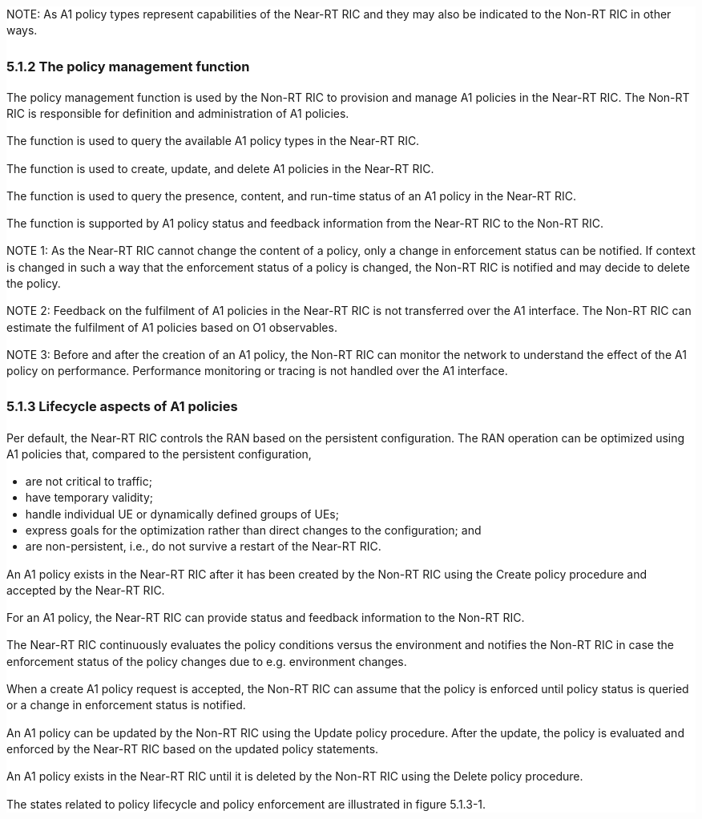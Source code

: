 NOTE: As A1 policy types represent capabilities of the Near-RT RIC and they may also be indicated to the Non-RT RIC in other ways.

### 5.1.2 The policy management function

The policy management function is used by the Non-RT RIC to provision and manage A1 policies in the Near-RT RIC. The Non-RT RIC is responsible for definition and administration of A1 policies.

The function is used to query the available A1 policy types in the Near-RT RIC.

The function is used to create, update, and delete A1 policies in the Near-RT RIC.

The function is used to query the presence, content, and run-time status of an A1 policy in the Near-RT RIC.

The function is supported by A1 policy status and feedback information from the Near-RT RIC to the Non-RT RIC.

NOTE 1: As the Near-RT RIC cannot change the content of a policy, only a change in enforcement status can be notified. If context is changed in such a way that the enforcement status of a policy is changed, the Non-RT RIC is notified and may decide to delete the policy.

NOTE 2: Feedback on the fulfilment of A1 policies in the Near-RT RIC is not transferred over the A1 interface. The Non-RT RIC can estimate the fulfilment of A1 policies based on O1 observables.

NOTE 3: Before and after the creation of an A1 policy, the Non-RT RIC can monitor the network to understand the effect of the A1 policy on performance. Performance monitoring or tracing is not handled over the A1 interface.

### 5.1.3 Lifecycle aspects of A1 policies

Per default, the Near-RT RIC controls the RAN based on the persistent configuration. The RAN operation can be optimized using A1 policies that, compared to the persistent configuration,

* are not critical to traffic;
* have temporary validity;
* handle individual UE or dynamically defined groups of UEs;
* express goals for the optimization rather than direct changes to the configuration; and
* are non-persistent, i.e., do not survive a restart of the Near-RT RIC.

An A1 policy exists in the Near-RT RIC after it has been created by the Non-RT RIC using the Create policy procedure and accepted by the Near-RT RIC.

For an A1 policy, the Near-RT RIC can provide status and feedback information to the Non-RT RIC.

The Near-RT RIC continuously evaluates the policy conditions versus the environment and notifies the Non-RT RIC in case the enforcement status of the policy changes due to e.g. environment changes.

When a create A1 policy request is accepted, the Non-RT RIC can assume that the policy is enforced until policy status is queried or a change in enforcement status is notified.

An A1 policy can be updated by the Non-RT RIC using the Update policy procedure. After the update, the policy is evaluated and enforced by the Near-RT RIC based on the updated policy statements.

An A1 policy exists in the Near-RT RIC until it is deleted by the Non-RT RIC using the Delete policy procedure.

The states related to policy lifecycle and policy enforcement are illustrated in figure 5.1.3-1.
